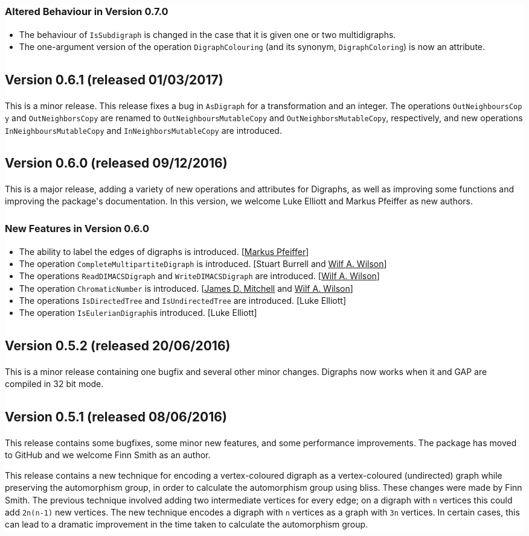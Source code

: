 ### Altered Behaviour in Version 0.7.0
* The behaviour of `IsSubdigraph` is changed in the case that it is given one or
  two multidigraphs.
* The one-argument version of the operation `DigraphColouring` (and its synonym,
  `DigraphColoring`) is now an attribute.

## Version 0.6.1 (released 01/03/2017)
This is a minor release. This release fixes a bug in `AsDigraph` for a
transformation and an integer. The operations `OutNeighboursCopy` and
`OutNeighborsCopy` are renamed to `OutNeighboursMutableCopy` and
`OutNeighborsMutableCopy`, respectively, and new operations
`InNeighboursMutableCopy` and `InNeighborsMutableCopy` are introduced.

## Version 0.6.0 (released 09/12/2016)
This is a major release, adding a variety of new operations and attributes
for Digraphs, as well as improving some functions and improving the
package's documentation.  In this version, we welcome Luke Elliott and
Markus Pfeiffer as new authors.

### New Features in Version 0.6.0
* The ability to label the edges of digraphs is introduced. [[Markus Pfeiffer](https://www.morphism.de/~markusp)]
* The operation `CompleteMultipartiteDigraph` is introduced. [Stuart Burrell and [Wilf A. Wilson](http://wilf.me)]
* The operations `ReadDIMACSDigraph` and `WriteDIMACSDigraph` are introduced.
  [[Wilf A. Wilson](http://wilf.me)]
* The operation `ChromaticNumber` is introduced. [[James D. Mitchell](http://goo.gl/ZtViV6) and [Wilf A. Wilson](http://wilf.me)]
* The operations `IsDirectedTree` and `IsUndirectedTree` are introduced. [Luke Elliott]
* The operation `IsEulerianDigraph`is introduced. [Luke Elliott]

## Version 0.5.2 (released 20/06/2016)
This is a minor release containing one bugfix and several other minor changes.
Digraphs now works when it and GAP are compiled in 32 bit mode.

## Version 0.5.1 (released 08/06/2016)
This release contains some bugfixes, some minor new features, and some
performance improvements. The package has moved to GitHub and we welcome Finn
Smith as an author.

This release contains a new technique for encoding a vertex-coloured digraph as a vertex-coloured (undirected) graph while preserving the automorphism group, in order to calculate the automorphism group using bliss. These changes were made by Finn Smith. The previous technique involved adding two intermediate vertices for every edge; on a digraph with `n` vertices this could add `2n(n-1)` new vertices. The new technique encodes a digraph with `n` vertices as a graph with `3n` vertices. In certain cases, this can lead to a dramatic improvement in the time taken to calculate the automorphism group.
